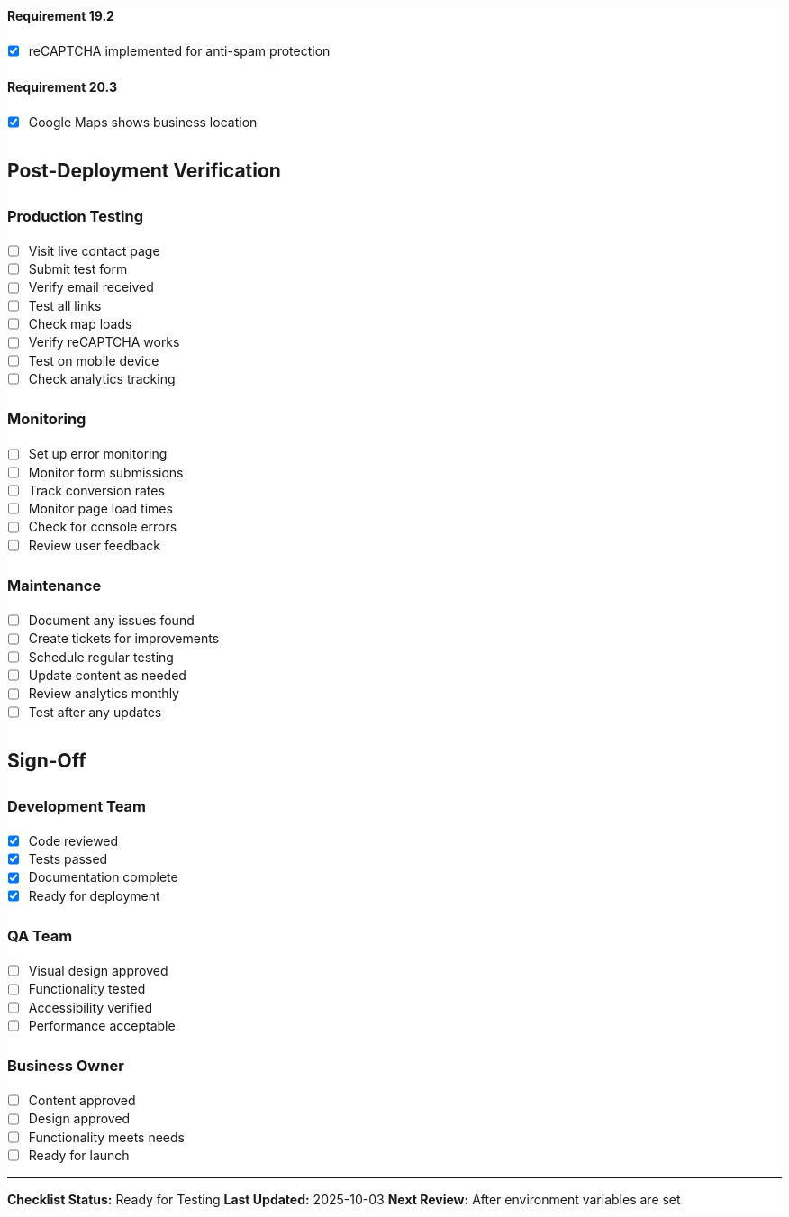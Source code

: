#### Requirement 19.2
- [x] reCAPTCHA implemented for anti-spam protection

#### Requirement 20.3
- [x] Google Maps shows business location

## Post-Deployment Verification

### Production Testing
- [ ] Visit live contact page
- [ ] Submit test form
- [ ] Verify email received
- [ ] Test all links
- [ ] Check map loads
- [ ] Verify reCAPTCHA works
- [ ] Test on mobile device
- [ ] Check analytics tracking

### Monitoring
- [ ] Set up error monitoring
- [ ] Monitor form submissions
- [ ] Track conversion rates
- [ ] Monitor page load times
- [ ] Check for console errors
- [ ] Review user feedback

### Maintenance
- [ ] Document any issues found
- [ ] Create tickets for improvements
- [ ] Schedule regular testing
- [ ] Update content as needed
- [ ] Review analytics monthly
- [ ] Test after any updates

## Sign-Off

### Development Team
- [x] Code reviewed
- [x] Tests passed
- [x] Documentation complete
- [x] Ready for deployment

### QA Team
- [ ] Visual design approved
- [ ] Functionality tested
- [ ] Accessibility verified
- [ ] Performance acceptable

### Business Owner
- [ ] Content approved
- [ ] Design approved
- [ ] Functionality meets needs
- [ ] Ready for launch

---

**Checklist Status:** Ready for Testing
**Last Updated:** 2025-10-03
**Next Review:** After environment variables are set
